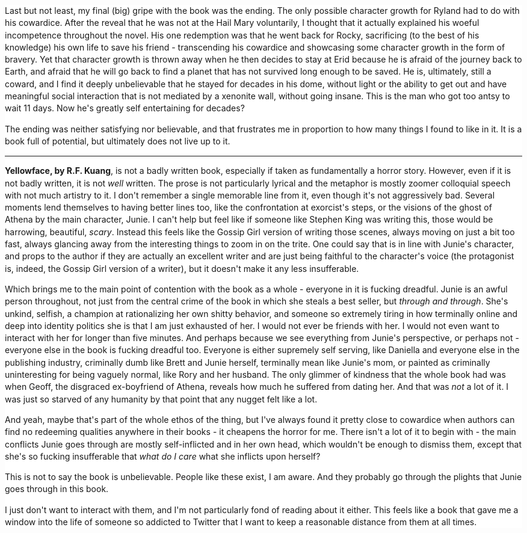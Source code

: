 Last but not least, my final (big) gripe with the book was the ending. The only possible character growth for Ryland had to do with his cowardice. After the reveal that he was not at the Hail Mary voluntarily, I thought that it actually explained his woeful incompetence throughout the novel. His one redemption was that he went back for Rocky, sacrificing (to the best of his knowledge) his own life to save his friend - transcending his cowardice and showcasing some character growth in the form of bravery. Yet that character growth is thrown away when he then decides to stay at Erid because he is afraid of the journey back to Earth, and afraid that he will go back to find a planet that has not survived long enough to be saved. He is, ultimately, still a coward, and I find it deeply unbelievable that he stayed for decades in his dome, without light or the ability to get out and have meaningful social interaction that is not mediated by a xenonite wall, without going insane. This is the man who got too antsy to wait 11 days. Now he's greatly self entertaining for decades? 

The ending was neither satisfying nor believable, and that frustrates me in proportion to how many things I found to like in it. It is a book full of potential, but ultimately does not live up to it.

***

**Yellowface, by R.F. Kuang**, is not a badly written book, especially if taken as fundamentally a horror story. However, even if it is not badly written, it is not *well* written. The prose is not particularly lyrical and the metaphor is mostly zoomer colloquial speech with not much artistry to it. I don't remember a single memorable line from it, even though it's not aggressively bad. Several moments lend themselves to having better lines too, like the confrontation at exorcist's steps, or the visions of the ghost of Athena by the main character, Junie. I can't help but feel like if someone like Stephen King was writing this, those would be harrowing, beautiful, *scary*. Instead this feels like the Gossip Girl version of writing those scenes, always moving on just a bit too fast, always glancing away from the interesting things to zoom in on the trite. One could say that is in line with Junie's character, and props to the author if they are actually an excellent writer and are just being faithful to the character's voice (the protagonist is, indeed, the Gossip Girl version of a writer), but it doesn't make it any less insufferable.

Which brings me to the main point of contention with the book as a whole - everyone in it is fucking dreadful. Junie is an awful person throughout, not just from the central crime of the book in which she steals a best seller, but *through and through*. She's unkind, selfish, a champion at rationalizing her own shitty behavior, and someone so extremely tiring in how terminally online and deep into identity politics she is that I am just exhausted of her. I would not ever be friends with her. I would not even want to interact with her for longer than five minutes. 
And perhaps because we see everything from Junie's perspective, or perhaps not - everyone else in the book is fucking dreadful too. Everyone is either supremely self serving, like Daniella and everyone else in the publishing industry, criminally dumb like Brett and Junie herself, terminally mean like Junie's mom, or painted as criminally uninteresting for being vaguely normal, like Rory and her husband. The only glimmer of kindness that the whole book had was when Geoff, the disgraced ex-boyfriend of Athena, reveals how much he suffered from dating her. And that was *not* a lot of it. I was just so starved of any humanity by that point that any nugget felt like a lot.

And yeah, maybe that's part of the whole ethos of the thing, but I've always found it pretty close to cowardice when authors can find no redeeming qualities anywhere in their books -  it cheapens the horror for me. There isn't a lot of it to begin with - the main conflicts Junie goes through are mostly self-inflicted and in her own head, which wouldn't be enough to dismiss them, except that she's so fucking insufferable that *what do I care* what she inflicts upon herself?

This is not to say the book is unbelievable. People like these exist, I am aware. And they probably go through the plights that Junie goes through in this book. 

I just don't want to interact with them, and I'm not particularly fond of reading about it either. This feels like a book that gave me a window into the life of someone so addicted to Twitter that I want to keep a reasonable distance from them at all times.
